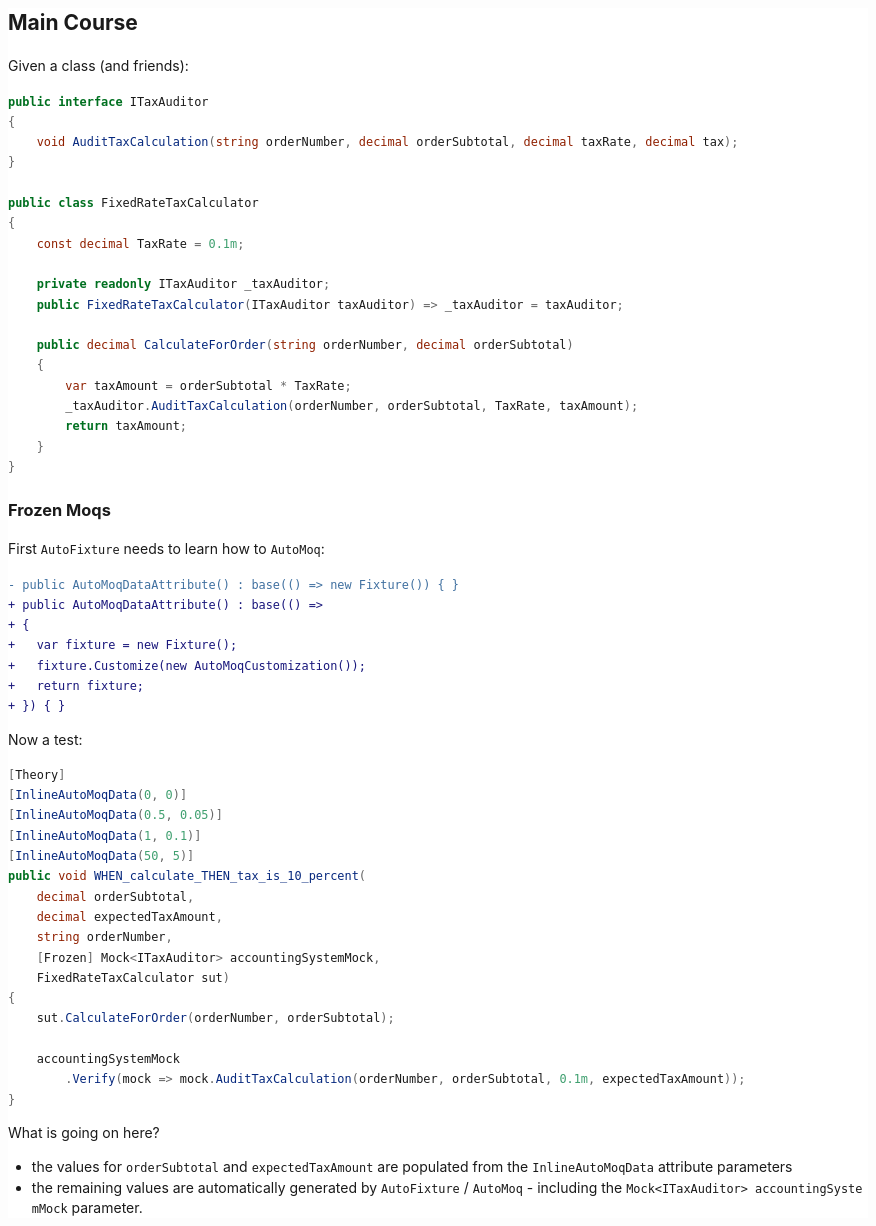 
## Main Course

Given a class (and friends):
```C#
public interface ITaxAuditor
{
    void AuditTaxCalculation(string orderNumber, decimal orderSubtotal, decimal taxRate, decimal tax);
}

public class FixedRateTaxCalculator
{
    const decimal TaxRate = 0.1m;
    
    private readonly ITaxAuditor _taxAuditor;
    public FixedRateTaxCalculator(ITaxAuditor taxAuditor) => _taxAuditor = taxAuditor;

    public decimal CalculateForOrder(string orderNumber, decimal orderSubtotal)
    {
        var taxAmount = orderSubtotal * TaxRate;
        _taxAuditor.AuditTaxCalculation(orderNumber, orderSubtotal, TaxRate, taxAmount);
        return taxAmount;
    }
}
```

### Frozen Moqs
First `AutoFixture` needs to learn how to `AutoMoq`:
```diff
- public AutoMoqDataAttribute() : base(() => new Fixture()) { }
+ public AutoMoqDataAttribute() : base(() =>
+ {
+   var fixture = new Fixture();
+   fixture.Customize(new AutoMoqCustomization());
+   return fixture;
+ }) { }
```

Now a test:
```C#
[Theory]
[InlineAutoMoqData(0, 0)]
[InlineAutoMoqData(0.5, 0.05)]
[InlineAutoMoqData(1, 0.1)]
[InlineAutoMoqData(50, 5)]
public void WHEN_calculate_THEN_tax_is_10_percent(
    decimal orderSubtotal,
    decimal expectedTaxAmount,
    string orderNumber,
    [Frozen] Mock<ITaxAuditor> accountingSystemMock,
    FixedRateTaxCalculator sut)
{
    sut.CalculateForOrder(orderNumber, orderSubtotal);
        
    accountingSystemMock
        .Verify(mock => mock.AuditTaxCalculation(orderNumber, orderSubtotal, 0.1m, expectedTaxAmount));
}
```
What is going on here?
* the values for `orderSubtotal` and `expectedTaxAmount` are populated from the `InlineAutoMoqData` attribute parameters
* the remaining values are automatically generated by `AutoFixture` / `AutoMoq` - including the `Mock<ITaxAuditor> accountingSystemMock` parameter.